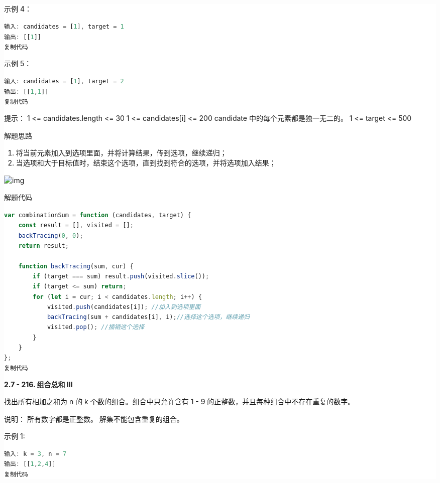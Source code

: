 示例 4：

```js
输入: candidates = [1], target = 1
输出: [[1]]
复制代码
```

示例 5：

```js
输入: candidates = [1], target = 2
输出: [[1,1]]
复制代码
```

提示： 1 <= candidates.length <= 30 1 <= candidates[i] <= 200 candidate 中的每个元素都是独一无二的。 1 <= target <= 500

解题思路

1. 将当前元素加入到选项里面，并将计算结果，传到选项，继续递归；
2. 当选项和大于目标值时，结束这个选项，直到找到符合的选项，并将选项加入结果；

![img](https://p3-juejin.byteimg.com/tos-cn-i-k3u1fbpfcp/94816a5d728c45688526a3bf2e692a5d~tplv-k3u1fbpfcp-zoom-in-crop-mark:1304:0:0:0.awebp)

解题代码

```js
var combinationSum = function (candidates, target) {
    const result = [], visited = [];
    backTracing(0, 0);
    return result;

    function backTracing(sum, cur) {
        if (target === sum) result.push(visited.slice());
        if (target <= sum) return;
        for (let i = cur; i < candidates.length; i++) {
            visited.push(candidates[i]); //加入到选项里面
            backTracing(sum + candidates[i], i);//选择这个选项，继续递归
            visited.pop(); //插销这个选择
        }
    }
};
复制代码
```

**2.7 - 216. 组合总和 III**

找出所有相加之和为 n 的 k 个数的组合。组合中只允许含有 1 - 9 的正整数，并且每种组合中不存在重复的数字。

说明： 所有数字都是正整数。 解集不能包含重复的组合。

示例 1:

```js
输入: k = 3, n = 7
输出: [[1,2,4]]
复制代码
```
